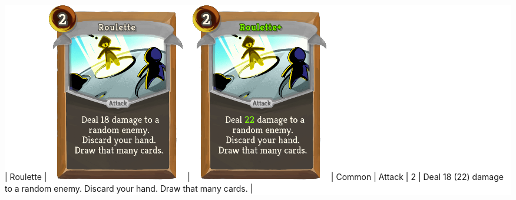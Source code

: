 | Roulette | ![](../../downfall/small-card-images/Hermit_yel-Roulette.png) | ![](../../downfall/small-card-images/Hermit_yel-RoulettePlus.png) | Common | Attack | 2 | Deal 18 (22) damage to a random enemy. Discard your hand. Draw that many cards. |